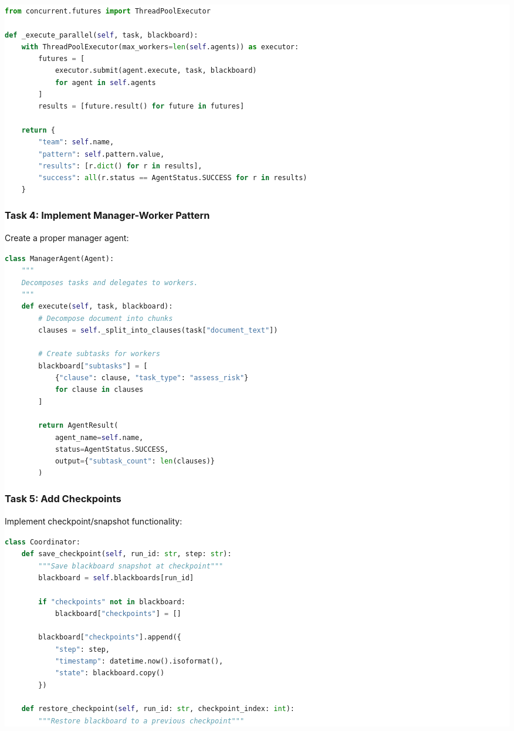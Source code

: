```python
from concurrent.futures import ThreadPoolExecutor

def _execute_parallel(self, task, blackboard):
    with ThreadPoolExecutor(max_workers=len(self.agents)) as executor:
        futures = [
            executor.submit(agent.execute, task, blackboard)
            for agent in self.agents
        ]
        results = [future.result() for future in futures]
    
    return {
        "team": self.name,
        "pattern": self.pattern.value,
        "results": [r.dict() for r in results],
        "success": all(r.status == AgentStatus.SUCCESS for r in results)
    }
```

### **Task 4: Implement Manager-Worker Pattern**

Create a proper manager agent:

```python
class ManagerAgent(Agent):
    """
    Decomposes tasks and delegates to workers.
    """
    def execute(self, task, blackboard):
        # Decompose document into chunks
        clauses = self._split_into_clauses(task["document_text"])
        
        # Create subtasks for workers
        blackboard["subtasks"] = [
            {"clause": clause, "task_type": "assess_risk"}
            for clause in clauses
        ]
        
        return AgentResult(
            agent_name=self.name,
            status=AgentStatus.SUCCESS,
            output={"subtask_count": len(clauses)}
        )
```

### **Task 5: Add Checkpoints**

Implement checkpoint/snapshot functionality:

```python
class Coordinator:
    def save_checkpoint(self, run_id: str, step: str):
        """Save blackboard snapshot at checkpoint"""
        blackboard = self.blackboards[run_id]
        
        if "checkpoints" not in blackboard:
            blackboard["checkpoints"] = []
        
        blackboard["checkpoints"].append({
            "step": step,
            "timestamp": datetime.now().isoformat(),
            "state": blackboard.copy()
        })
    
    def restore_checkpoint(self, run_id: str, checkpoint_index: int):
        """Restore blackboard to a previous checkpoint"""
```